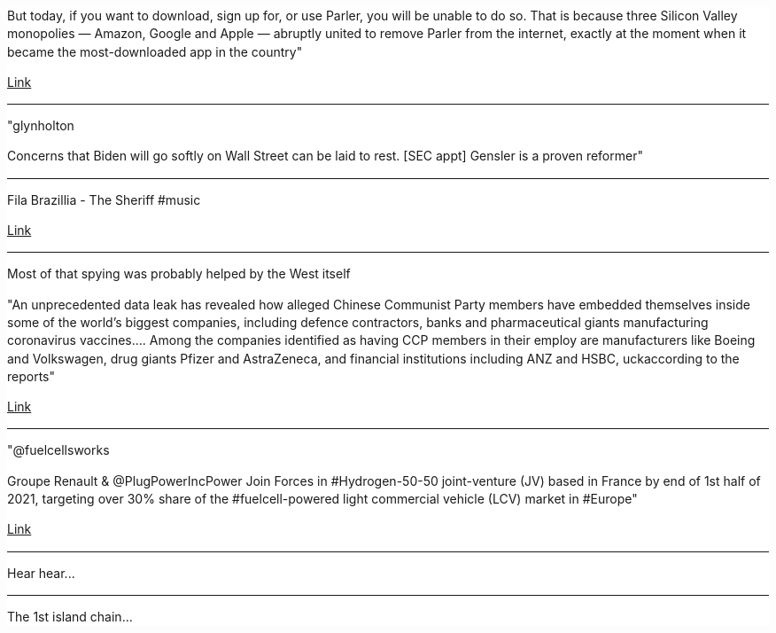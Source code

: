 But today, if you want to download, sign up for, or use Parler, you
will be unable to do so. That is because three Silicon Valley
monopolies — Amazon, Google and Apple — abruptly united to remove
Parler from the internet, exactly at the moment when it became the
most-downloaded app in the country"

[Link](https://greenwald.substack.com/p/how-silicon-valley-in-a-show-of-monopolistic)

---

"glynholton

Concerns that Biden will go softly on Wall Street can be laid to
rest. [SEC appt] Gensler is a proven reformer"

---

Fila Brazillia - The Sheriff \#music

[Link](https://youtu.be/NESE984aSOw)

---

Most of that spying was probably helped by the West itself

"An unprecedented data leak has revealed how alleged Chinese Communist
Party members have embedded themselves inside some of the world’s
biggest companies, including defence contractors, banks and
pharmaceutical giants manufacturing coronavirus vaccines.... Among the
companies identified as having CCP members in their employ are
manufacturers like Boeing and Volkswagen, drug giants Pfizer and
AstraZeneca, and financial institutions including ANZ and HSBC,
uckaccording to the reports"

[Link](https://www.news.com.au/finance/economy/australian-economy/chinese-communist-party-database-leak-reveals-infiltration-into-western-companies/news-story/8fa8f08a2e29564413499f7769ae0bae)

---

"@fuelcellsworks

Groupe Renault & @PlugPowerIncPower Join Forces in \#Hydrogen-50-50
joint-venture (JV) based in France by end of 1st half of 2021,
targeting over 30% share of the \#fuelcell-powered light commercial
vehicle (LCV) market in \#Europe"

[Link](http://bit.ly/2T9Vb7b )

----

Hear hear...

<iframe width="200" src="https://www.youtube.com/embed/MBAGrPz1Ask?start=1648&end=1692" frameborder="0" allow="accelerometer; autoplay; clipboard-write; encrypted-media; gyroscope; picture-in-picture" allowfullscreen></iframe>

---

The 1st island chain...
